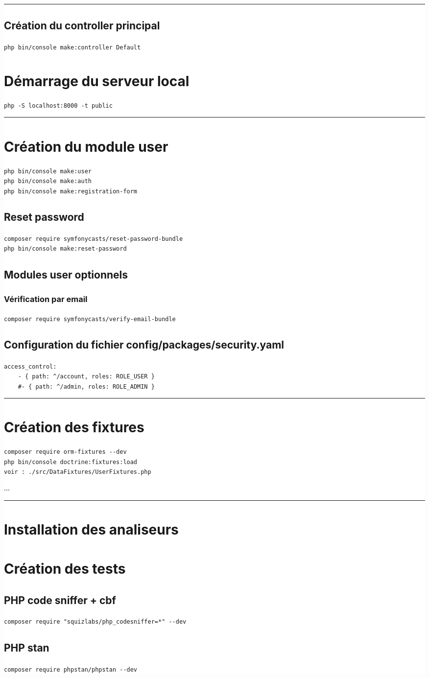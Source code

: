 
---
## Création du controller principal
    php bin/console make:controller Default

# Démarrage du serveur local 
    php -S localhost:8000 -t public


---
# Création du module user
    php bin/console make:user
    php bin/console make:auth
    php bin/console make:registration-form
## Reset password
    composer require symfonycasts/reset-password-bundle    
    php bin/console make:reset-password

## Modules user optionnels 
### Vérification par email
    composer require symfonycasts/verify-email-bundle

## Configuration du fichier config/packages/security.yaml
    access_control:
        - { path: ^/account, roles: ROLE_USER }
        #- { path: ^/admin, roles: ROLE_ADMIN }

---
# Création des fixtures
    composer require orm-fixtures --dev
    php bin/console doctrine:fixtures:load   
    voir : ./src/DataFixtures/UserFixtures.php
...


---
# Installation des analiseurs

# Création des tests
## PHP code sniffer + cbf
    composer require "squizlabs/php_codesniffer=*" --dev
## PHP stan    
    composer require phpstan/phpstan --dev
